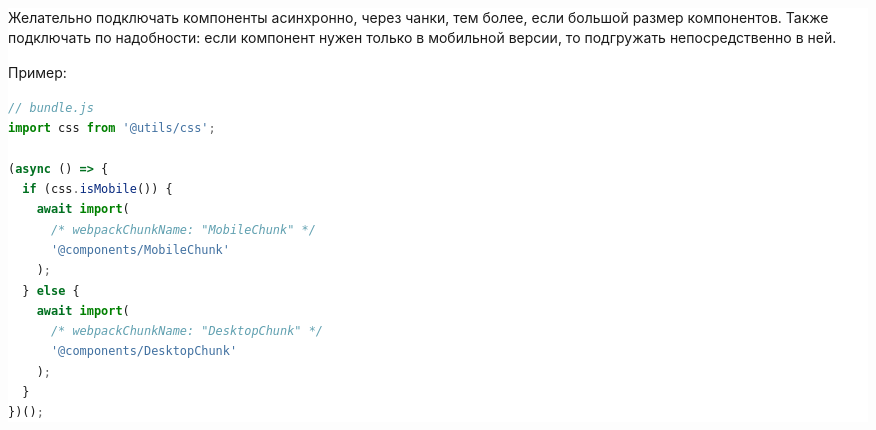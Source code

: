 Желательно подключать компоненты асинхронно, через чанки, тем более, если большой размер компонентов. Также подключать по надобности: если компонент нужен только в мобильной версии, то подгружать непосредственно в ней.

Пример:

```js
// bundle.js
import css from '@utils/css';

(async () => {
  if (css.isMobile()) {
    await import(
      /* webpackChunkName: "MobileChunk" */
      '@components/MobileChunk'
    );
  } else {
    await import(
      /* webpackChunkName: "DesktopChunk" */
      '@components/DesktopChunk'
    );
  }
})();
```
